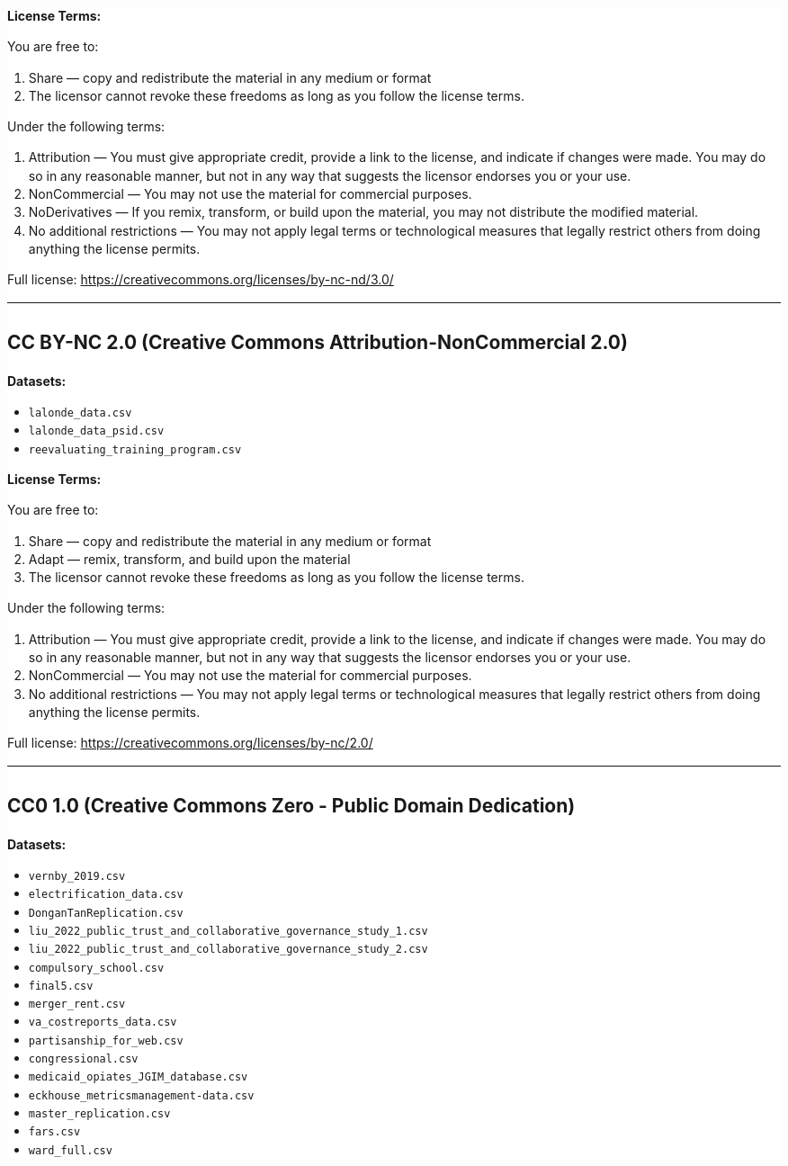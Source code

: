 **License Terms:**

You are free to:
1. Share — copy and redistribute the material in any medium or format
2. The licensor cannot revoke these freedoms as long as you follow the license terms.

Under the following terms:
1. Attribution — You must give appropriate credit, provide a link to the license, and indicate if changes were made. You may do so in any reasonable manner, but not in any way that suggests the licensor endorses you or your use.
2. NonCommercial — You may not use the material for commercial purposes.
3. NoDerivatives — If you remix, transform, or build upon the material, you may not distribute the modified material.
4. No additional restrictions — You may not apply legal terms or technological measures that legally restrict others from doing anything the license permits.

Full license: https://creativecommons.org/licenses/by-nc-nd/3.0/

---

## CC BY-NC 2.0 (Creative Commons Attribution-NonCommercial 2.0)

**Datasets:**
- `lalonde_data.csv`
- `lalonde_data_psid.csv`
- `reevaluating_training_program.csv`

**License Terms:**

You are free to:
1. Share — copy and redistribute the material in any medium or format
2. Adapt — remix, transform, and build upon the material
3. The licensor cannot revoke these freedoms as long as you follow the license terms.

Under the following terms:
1. Attribution — You must give appropriate credit, provide a link to the license, and indicate if changes were made. You may do so in any reasonable manner, but not in any way that suggests the licensor endorses you or your use.
2. NonCommercial — You may not use the material for commercial purposes.
3. No additional restrictions — You may not apply legal terms or technological measures that legally restrict others from doing anything the license permits.

Full license: https://creativecommons.org/licenses/by-nc/2.0/

---

## CC0 1.0 (Creative Commons Zero - Public Domain Dedication)

**Datasets:**
- `vernby_2019.csv`
- `electrification_data.csv`
- `DonganTanReplication.csv`
- `liu_2022_public_trust_and_collaborative_governance_study_1.csv`
- `liu_2022_public_trust_and_collaborative_governance_study_2.csv`
- `compulsory_school.csv`
- `final5.csv`
- `merger_rent.csv`
- `va_costreports_data.csv`
- `partisanship_for_web.csv`
- `congressional.csv`
- `medicaid_opiates_JGIM_database.csv`
- `eckhouse_metricsmanagement-data.csv`
- `master_replication.csv`
- `fars.csv`
- `ward_full.csv`
